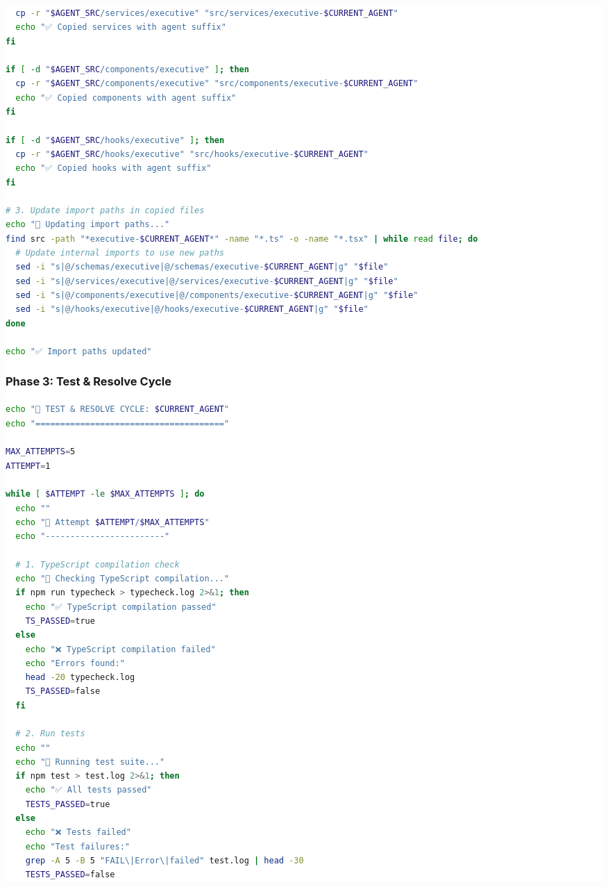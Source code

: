```bash
  cp -r "$AGENT_SRC/services/executive" "src/services/executive-$CURRENT_AGENT"  
  echo "✅ Copied services with agent suffix"
fi

if [ -d "$AGENT_SRC/components/executive" ]; then
  cp -r "$AGENT_SRC/components/executive" "src/components/executive-$CURRENT_AGENT"
  echo "✅ Copied components with agent suffix"
fi

if [ -d "$AGENT_SRC/hooks/executive" ]; then
  cp -r "$AGENT_SRC/hooks/executive" "src/hooks/executive-$CURRENT_AGENT"
  echo "✅ Copied hooks with agent suffix"
fi

# 3. Update import paths in copied files
echo "🔧 Updating import paths..."
find src -path "*executive-$CURRENT_AGENT*" -name "*.ts" -o -name "*.tsx" | while read file; do
  # Update internal imports to use new paths
  sed -i "s|@/schemas/executive|@/schemas/executive-$CURRENT_AGENT|g" "$file"
  sed -i "s|@/services/executive|@/services/executive-$CURRENT_AGENT|g" "$file"  
  sed -i "s|@/components/executive|@/components/executive-$CURRENT_AGENT|g" "$file"
  sed -i "s|@/hooks/executive|@/hooks/executive-$CURRENT_AGENT|g" "$file"
done

echo "✅ Import paths updated"
```

### Phase 3: Test & Resolve Cycle
```bash
echo "🧪 TEST & RESOLVE CYCLE: $CURRENT_AGENT"  
echo "======================================"

MAX_ATTEMPTS=5
ATTEMPT=1

while [ $ATTEMPT -le $MAX_ATTEMPTS ]; do
  echo ""
  echo "🔄 Attempt $ATTEMPT/$MAX_ATTEMPTS"
  echo "------------------------"
  
  # 1. TypeScript compilation check
  echo "📝 Checking TypeScript compilation..."
  if npm run typecheck > typecheck.log 2>&1; then
    echo "✅ TypeScript compilation passed"
    TS_PASSED=true
  else
    echo "❌ TypeScript compilation failed"
    echo "Errors found:"
    head -20 typecheck.log
    TS_PASSED=false
  fi
  
  # 2. Run tests
  echo ""
  echo "🧪 Running test suite..."
  if npm test > test.log 2>&1; then
    echo "✅ All tests passed"
    TESTS_PASSED=true
  else
    echo "❌ Tests failed"
    echo "Test failures:"
    grep -A 5 -B 5 "FAIL\|Error\|failed" test.log | head -30
    TESTS_PASSED=false
```